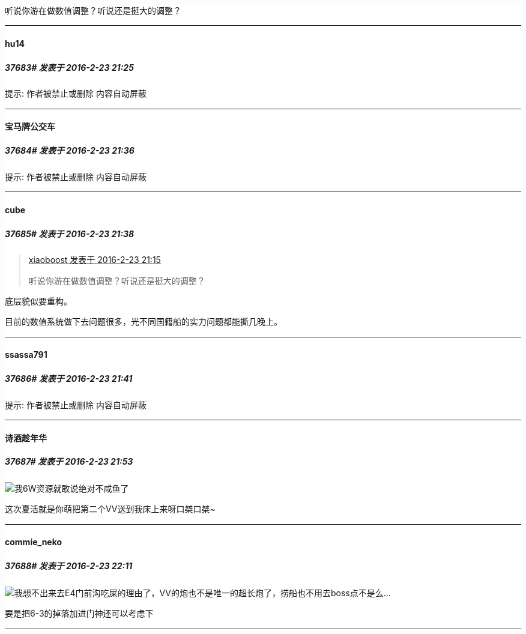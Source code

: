 听说你游在做数值调整？听说还是挺大的调整？

*****

####  hu14  
##### 37683#       发表于 2016-2-23 21:25

提示: 作者被禁止或删除 内容自动屏蔽

*****

####  宝马牌公交车  
##### 37684#       发表于 2016-2-23 21:36

提示: 作者被禁止或删除 内容自动屏蔽

*****

####  cube  
##### 37685#       发表于 2016-2-23 21:38

<blockquote><a href="httphttps://bbs.saraba1st.com/2b/forum.php?mod=redirect&amp;goto=findpost&amp;pid=31648425&amp;ptid=1065797" target="_blank">xiaoboost 发表于 2016-2-23 21:15</a>

听说你游在做数值调整？听说还是挺大的调整？</blockquote>
底层貌似要重构。

目前的数值系统做下去问题很多，光不同国籍船的实力问题都能撕几晚上。

*****

####  ssassa791  
##### 37686#       发表于 2016-2-23 21:41

提示: 作者被禁止或删除 内容自动屏蔽

*****

####  诗酒趁年华  
##### 37687#       发表于 2016-2-23 21:53

<img src="https://static.saraba1st.com/image/smiley/face/116.gif" referrerpolicy="no-referrer">我6W资源就敢说绝对不咸鱼了

这次夏活就是你萌把第二个VV送到我床上来呀口桀口桀~

*****

####  commie_neko  
##### 37688#       发表于 2016-2-23 22:11

<img src="https://static.saraba1st.com/image/smiley/nq/010.gif" referrerpolicy="no-referrer">我想不出来去E4门前沟吃屎的理由了，VV的炮也不是唯一的超长炮了，捞船也不用去boss点不是么...

要是把6-3的掉落加进门神还可以考虑下

*****
